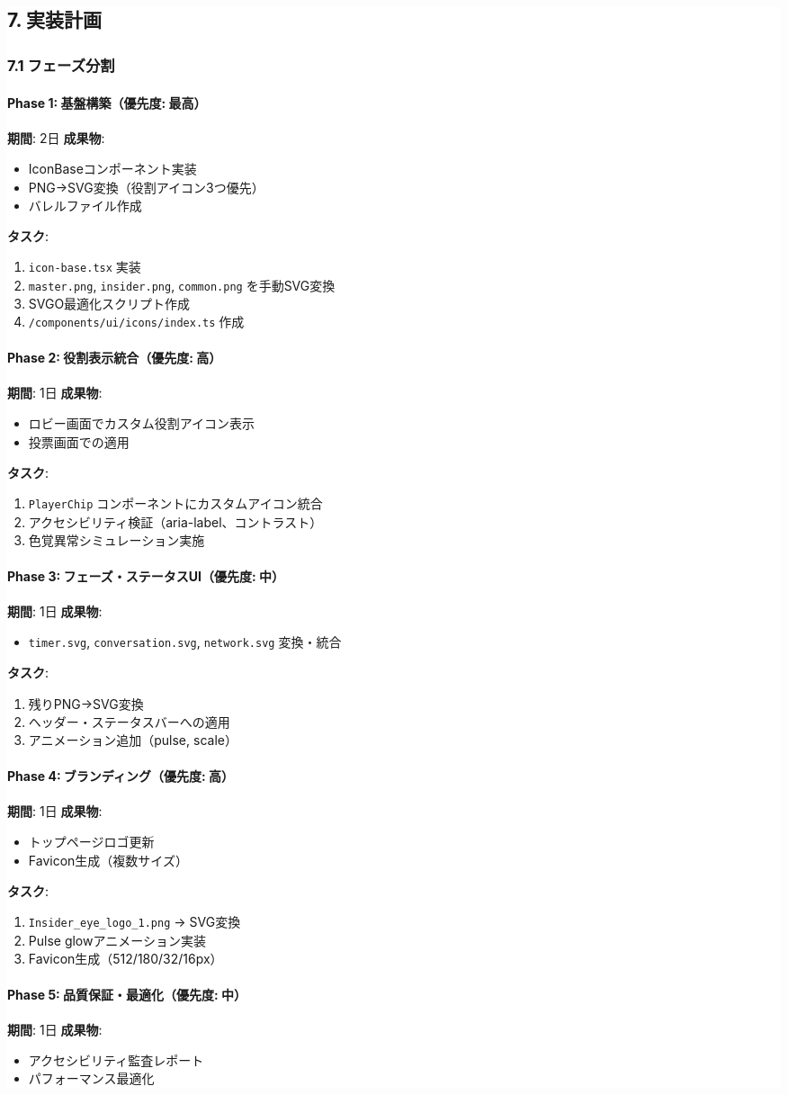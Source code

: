 
## 7. 実装計画

### 7.1 フェーズ分割

#### Phase 1: 基盤構築（優先度: 最高）
**期間**: 2日
**成果物**:
- IconBaseコンポーネント実装
- PNG→SVG変換（役割アイコン3つ優先）
- バレルファイル作成

**タスク**:
1. `icon-base.tsx` 実装
2. `master.png`, `insider.png`, `common.png` を手動SVG変換
3. SVGO最適化スクリプト作成
4. `/components/ui/icons/index.ts` 作成

#### Phase 2: 役割表示統合（優先度: 高）
**期間**: 1日
**成果物**:
- ロビー画面でカスタム役割アイコン表示
- 投票画面での適用

**タスク**:
1. `PlayerChip` コンポーネントにカスタムアイコン統合
2. アクセシビリティ検証（aria-label、コントラスト）
3. 色覚異常シミュレーション実施

#### Phase 3: フェーズ・ステータスUI（優先度: 中）
**期間**: 1日
**成果物**:
- `timer.svg`, `conversation.svg`, `network.svg` 変換・統合

**タスク**:
1. 残りPNG→SVG変換
2. ヘッダー・ステータスバーへの適用
3. アニメーション追加（pulse, scale）

#### Phase 4: ブランディング（優先度: 高）
**期間**: 1日
**成果物**:
- トップページロゴ更新
- Favicon生成（複数サイズ）

**タスク**:
1. `Insider_eye_logo_1.png` → SVG変換
2. Pulse glowアニメーション実装
3. Favicon生成（512/180/32/16px）

#### Phase 5: 品質保証・最適化（優先度: 中）
**期間**: 1日
**成果物**:
- アクセシビリティ監査レポート
- パフォーマンス最適化
